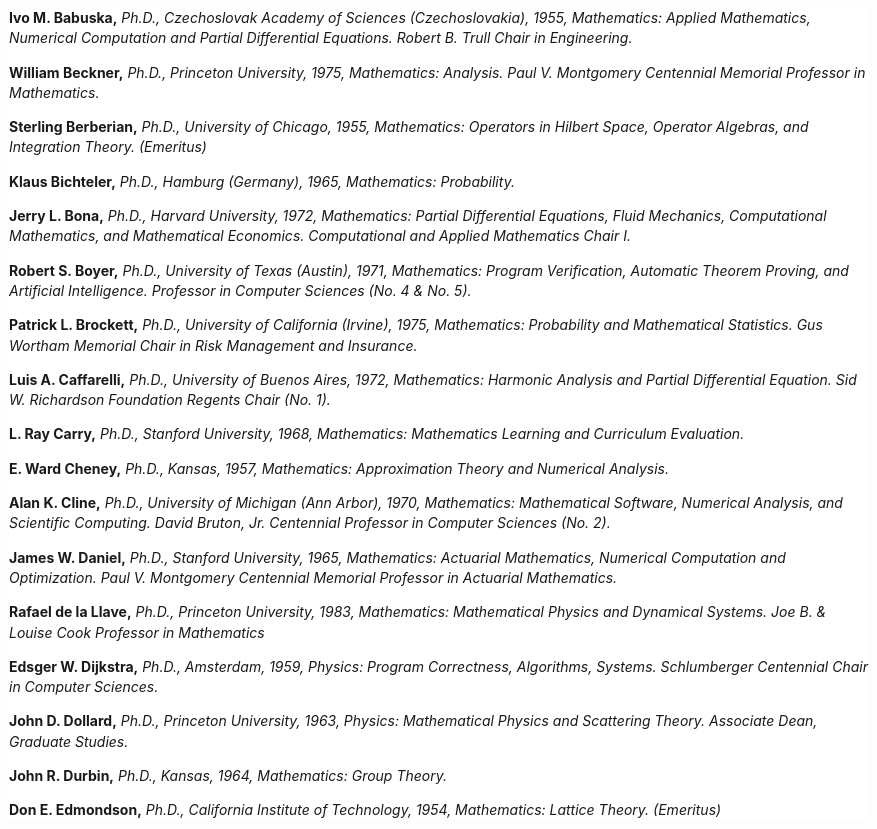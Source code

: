 **Ivo M. Babuska,** _Ph.D., Czechoslovak Academy of Sciences (Czechoslovakia),
1955, Mathematics: Applied Mathematics, Numerical Computation and Partial
Differential Equations. Robert B. Trull Chair in Engineering._

**William Beckner,** _Ph.D., Princeton University, 1975, Mathematics:
Analysis. Paul V. Montgomery Centennial Memorial Professor in Mathematics._

**Sterling Berberian,** _Ph.D., University of Chicago, 1955, Mathematics:
Operators in Hilbert Space, Operator Algebras, and Integration Theory.
(Emeritus)_

**Klaus Bichteler,** _Ph.D., Hamburg (Germany), 1965, Mathematics:
Probability._

**Jerry L. Bona,** _Ph.D., Harvard University, 1972, Mathematics: Partial
Differential Equations, Fluid Mechanics, Computational Mathematics, and
Mathematical Economics. Computational and Applied Mathematics Chair I._

**Robert S. Boyer,** _Ph.D., University of Texas (Austin), 1971, Mathematics:
Program Verification, Automatic Theorem Proving, and Artificial Intelligence.
Professor in Computer Sciences (No. 4 & No. 5)._

**Patrick L. Brockett,** _Ph.D., University of California (Irvine), 1975,
Mathematics: Probability and Mathematical Statistics. Gus Wortham Memorial
Chair in Risk Management and Insurance._

**Luis A. Caffarelli,** _Ph.D., University of Buenos Aires, 1972, Mathematics:
Harmonic Analysis and Partial Differential Equation. Sid W. Richardson
Foundation Regents Chair (No. 1)._

**L. Ray Carry,** _Ph.D., Stanford University, 1968, Mathematics: Mathematics
Learning and Curriculum Evaluation._

**E. Ward Cheney,** _Ph.D., Kansas, 1957, Mathematics: Approximation Theory
and Numerical Analysis._

**Alan K. Cline,** _Ph.D., University of Michigan (Ann Arbor), 1970,
Mathematics: Mathematical Software, Numerical Analysis, and Scientific
Computing. David Bruton, Jr. Centennial Professor in Computer Sciences (No.
2)._

**James W. Daniel,** _Ph.D., Stanford University, 1965, Mathematics: Actuarial
Mathematics, Numerical Computation and Optimization. Paul V. Montgomery
Centennial Memorial Professor in Actuarial Mathematics._

**Rafael de la Llave,** _Ph.D., Princeton University, 1983, Mathematics:
Mathematical Physics and Dynamical Systems.   Joe B. & Louise Cook Professor
in Mathematics_

**Edsger W. Dijkstra,** _Ph.D., Amsterdam, 1959, Physics: Program Correctness,
Algorithms, Systems. Schlumberger Centennial Chair in Computer Sciences._

**John D. Dollard,** _Ph.D., Princeton University, 1963, Physics: Mathematical
Physics and Scattering Theory. Associate Dean, Graduate Studies._

**John R. Durbin,** _Ph.D., Kansas, 1964, Mathematics: Group Theory._

**Don E. Edmondson,** _Ph.D., California Institute of Technology, 1954,
Mathematics: Lattice Theory. (Emeritus)_
